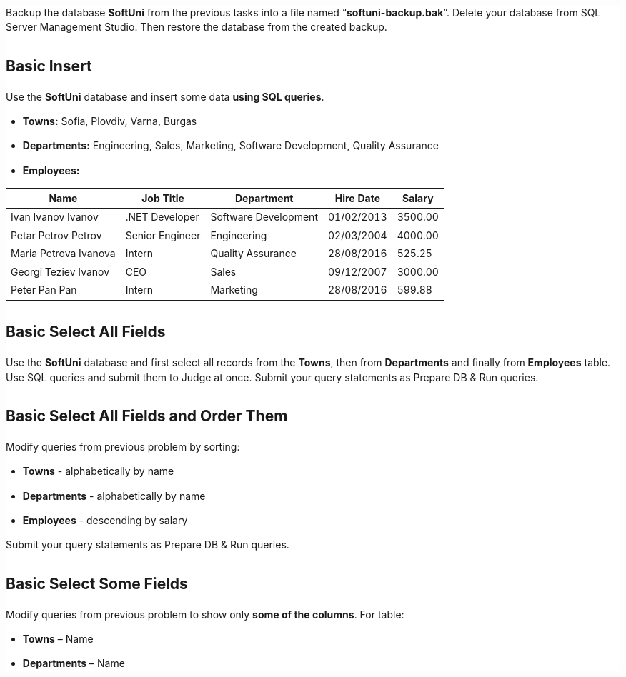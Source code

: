Backup the database **SoftUni** from the previous tasks into a file named
“**softuni-backup.bak**”. Delete your database from SQL Server Management
Studio. Then restore the database from the created backup.

Basic Insert
------------

Use the **SoftUni** database and insert some data **using SQL queries**.

-   **Towns:** Sofia, Plovdiv, Varna, Burgas

-   **Departments:** Engineering, Sales, Marketing, Software Development,
    Quality Assurance

-   **Employees:**

| **Name**              | **Job Title**   | **Department**       | **Hire Date** | **Salary** |
|-----------------------|-----------------|----------------------|---------------|------------|
| Ivan Ivanov Ivanov    | .NET Developer  | Software Development | 01/02/2013    | 3500.00    |
| Petar Petrov Petrov   | Senior Engineer | Engineering          | 02/03/2004    | 4000.00    |
| Maria Petrova Ivanova | Intern          | Quality Assurance    | 28/08/2016    | 525.25     |
| Georgi Teziev Ivanov  | CEO             | Sales                | 09/12/2007    | 3000.00    |
| Peter Pan Pan         | Intern          | Marketing            | 28/08/2016    | 599.88     |

Basic Select All Fields
-----------------------

Use the **SoftUni** database and first select all records from the **Towns**,
then from **Departments** and finally from **Employees** table. Use SQL queries
and submit them to Judge at once. Submit your query statements as Prepare DB &
Run queries.

Basic Select All Fields and Order Them
--------------------------------------

Modify queries from previous problem by sorting:

-   **Towns** - alphabetically by name

-   **Departments** - alphabetically by name

-   **Employees** - descending by salary

Submit your query statements as Prepare DB & Run queries.

Basic Select Some Fields
------------------------

Modify queries from previous problem to show only **some of the columns**. For
table:

-   **Towns** – Name

-   **Departments** – Name
